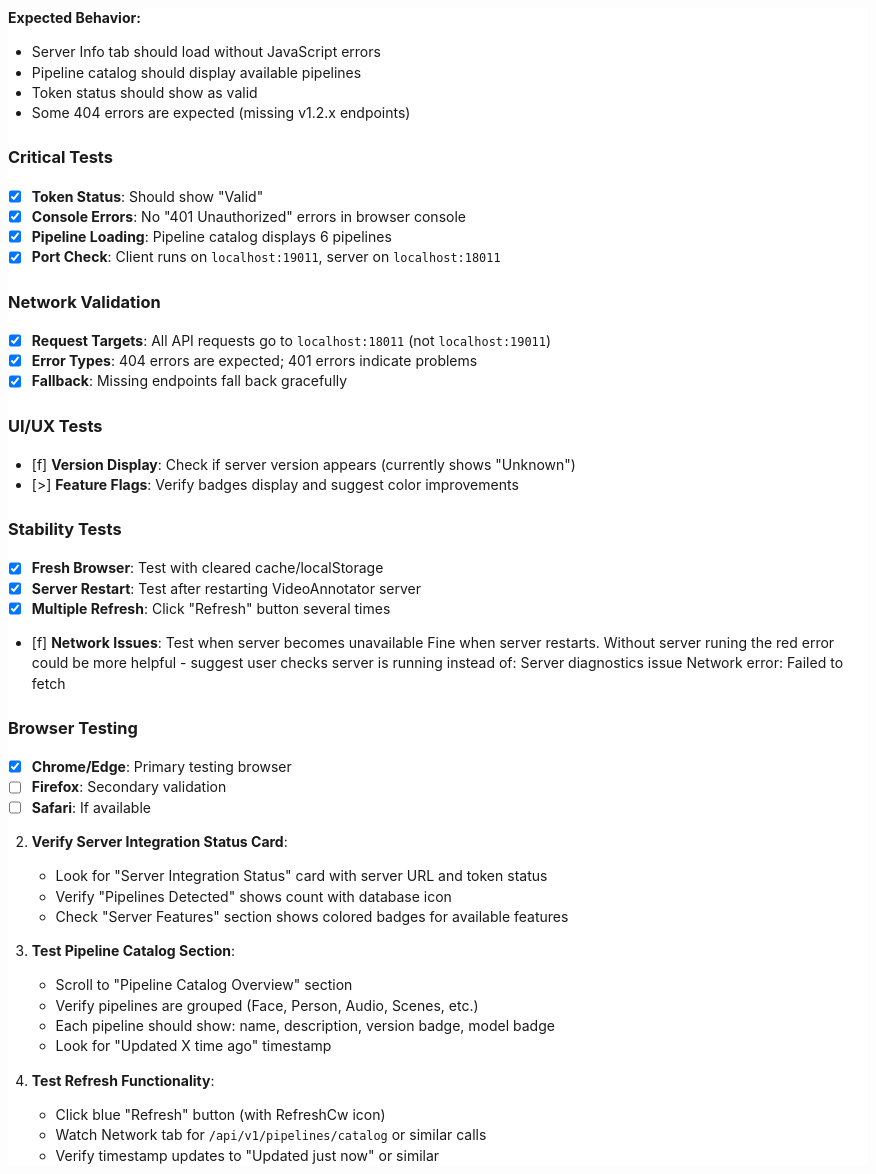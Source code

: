 **Expected Behavior:**
- Server Info tab should load without JavaScript errors
- Pipeline catalog should display available pipelines
- Token status should show as valid
- Some 404 errors are expected (missing v1.2.x endpoints)

### **Critical Tests**
- [x] **Token Status**: Should show "Valid" 
- [x] **Console Errors**: No "401 Unauthorized" errors in browser console
- [x] **Pipeline Loading**: Pipeline catalog displays 6 pipelines
- [x] **Port Check**: Client runs on `localhost:19011`, server on `localhost:18011`

### **Network Validation**
- [x] **Request Targets**: All API requests go to `localhost:18011` (not `localhost:19011`)
- [x] **Error Types**: 404 errors are expected; 401 errors indicate problems
- [x] **Fallback**: Missing endpoints fall back gracefully

### **UI/UX Tests**
- [f] **Version Display**: Check if server version appears (currently shows "Unknown")
- [>] **Feature Flags**: Verify badges display and suggest color improvements

### **Stability Tests**
- [x] **Fresh Browser**: Test with cleared cache/localStorage
- [x] **Server Restart**: Test after restarting VideoAnnotator server
- [x] **Multiple Refresh**: Click "Refresh" button several times
- [f] **Network Issues**: Test when server becomes unavailable
Fine when server restarts. Without server runing the red error could be more helpful - suggest user checks server is running instead of:
Server diagnostics issue
Network error: Failed to fetch


### **Browser Testing**
- [x] **Chrome/Edge**: Primary testing browser
- [ ] **Firefox**: Secondary validation
- [ ] **Safari**: If available

2. **Verify Server Integration Status Card**:
   - Look for "Server Integration Status" card with server URL and token status
   - Verify "Pipelines Detected" shows count with database icon
   - Check "Server Features" section shows colored badges for available features

3. **Test Pipeline Catalog Section**:
   - Scroll to "Pipeline Catalog Overview" section
   - Verify pipelines are grouped (Face, Person, Audio, Scenes, etc.)
   - Each pipeline should show: name, description, version badge, model badge
   - Look for "Updated X time ago" timestamp

4. **Test Refresh Functionality**:
   - Click blue "Refresh" button (with RefreshCw icon)
   - Watch Network tab for `/api/v1/pipelines/catalog` or similar calls
   - Verify timestamp updates to "Updated just now" or similar
